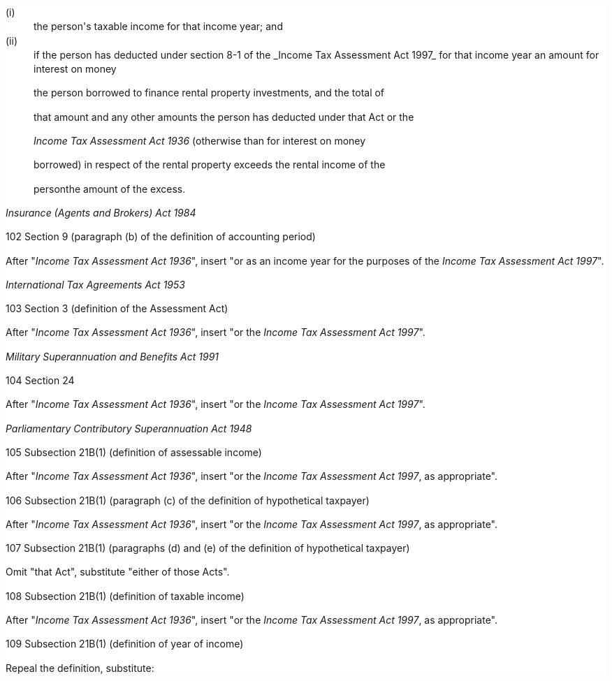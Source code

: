 <dt>(i)</dt><dd>the person's taxable income for that income year; and</dd>

<dt>(ii)</dt><dd>if the person has deducted under section 8-1 of the _Income Tax Assessment Act 1997_ for that income year an amount for interest on money

the person borrowed to finance rental property investments, and the total of

that amount and any other amounts the person has deducted under that Act or the

_Income Tax Assessment Act 1936_ (otherwise than for interest on money

borrowed) in respect of the rental property exceeds the rental income of the

person&#151;the amount of the excess.

</dd>

</dl></dl></dl></dl>

_Insurance (Agents and Brokers) Act 1984_

102  Section 9 (paragraph (b) of the definition of accounting period) 

After "_Income Tax Assessment Act 1936_", insert "or as an income year for the purposes of the _Income Tax Assessment Act 1997_". 

_International Tax Agreements Act 1953_

103  Section 3 (definition of the Assessment Act)

After "_Income Tax Assessment Act 1936_", insert "or the _Income Tax Assessment Act 1997_". 

_Military Superannuation and Benefits Act 1991_

104  Section 24

After "_Income Tax Assessment Act 1936_", insert "or the _Income Tax Assessment Act 1997_". 

_Parliamentary Contributory Superannuation Act 1948_

105  Subsection 21B(1) (definition of assessable income) 

After "_Income Tax Assessment Act 1936_", insert "or the _Income Tax Assessment Act 1997_, as appropriate".

106  Subsection 21B(1) (paragraph (c) of the definition of hypothetical taxpayer) 

After "_Income Tax Assessment Act 1936_", insert "or the _Income Tax Assessment Act 1997_, as appropriate".

107  Subsection 21B(1) (paragraphs (d) and (e) of the definition of hypothetical taxpayer) 

Omit "that Act", substitute "either of those Acts".

108  Subsection 21B(1) (definition of taxable income) 

After "_Income Tax Assessment Act 1936_", insert "or the _Income Tax Assessment Act 1997_, as appropriate".

109  Subsection 21B(1) (definition of year of income)

Repeal the definition, substitute:

<def><dl compact=""><dl compact="">
